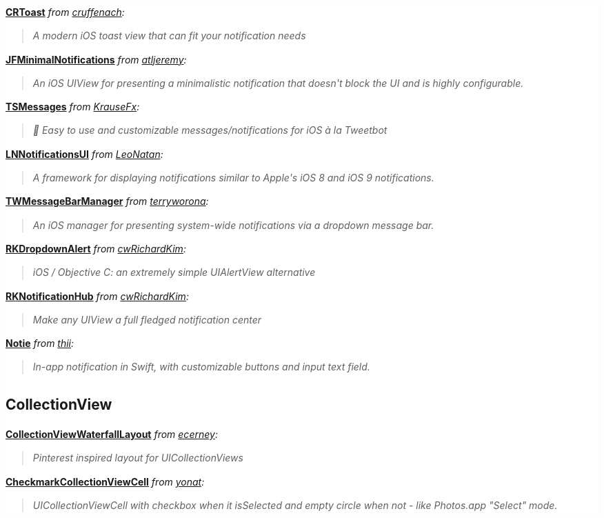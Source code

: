 

**[CRToast](https://github.com/cruffenach/CRToast)**
*from [cruffenach](https://github.com/cruffenach):*
> *A modern iOS toast view that can fit your notification needs* 



**[JFMinimalNotifications](https://github.com/atljeremy/JFMinimalNotifications)**
*from [atljeremy](https://github.com/atljeremy):*
> *An iOS UIView for presenting a minimalistic notification that doesn't block the UI and is highly configurable.* 



**[TSMessages](https://github.com/KrauseFx/TSMessages)**
*from [KrauseFx](https://github.com/KrauseFx):*
> *💌 Easy to use and customizable messages/notifications for iOS à la Tweetbot* 



**[LNNotificationsUI](https://github.com/LeoNatan/LNNotificationsUI)**
*from [LeoNatan](https://github.com/LeoNatan):*
> *A framework for displaying notifications similar to Apple's iOS 8 and iOS 9 notifications.* 



**[TWMessageBarManager](https://github.com/terryworona/TWMessageBarManager)**
*from [terryworona](https://github.com/terryworona):*
> *An iOS manager for presenting system-wide notifications via a dropdown message bar.* 



**[RKDropdownAlert](https://github.com/cwRichardKim/RKDropdownAlert)**
*from [cwRichardKim](https://github.com/cwRichardKim):*
> *iOS / Objective C: an extremely simple UIAlertView alternative* 



**[RKNotificationHub](https://github.com/cwRichardKim/RKNotificationHub)**
*from [cwRichardKim](https://github.com/cwRichardKim):*
> *Make any UIView a full fledged notification center* 



**[Notie](https://github.com/thii/Notie)**
*from [thii](https://github.com/thii):*
> *In-app notification in Swift, with customizable buttons and input text field.* 




## CollectionView
**[CollectionViewWaterfallLayout](https://github.com/ecerney/CollectionViewWaterfallLayout)**
*from [ecerney](https://github.com/ecerney):*
> *Pinterest inspired layout for UICollectionViews* 



**[CheckmarkCollectionViewCell](https://github.com/yonat/CheckmarkCollectionViewCell)**
*from [yonat](https://github.com/yonat):*
> *UICollectionViewCell with checkbox when it isSelected and empty circle when not - like Photos.app "Select" mode.* 
